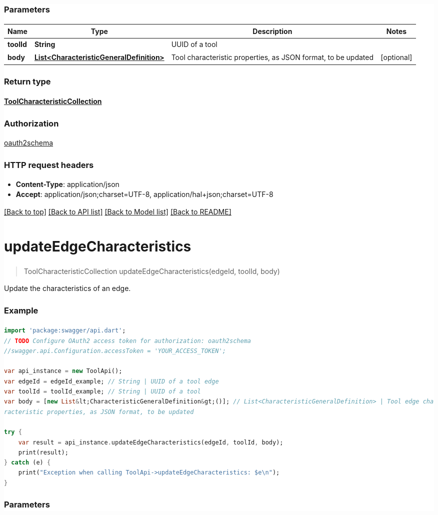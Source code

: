 ### Parameters

Name | Type | Description  | Notes
------------- | ------------- | ------------- | -------------
 **toolId** | **String**| UUID of a tool | 
 **body** | [**List&lt;CharacteristicGeneralDefinition&gt;**](CharacteristicGeneralDefinition.md)| Tool characteristic properties, as JSON format, to be updated | [optional] 

### Return type

[**ToolCharacteristicCollection**](ToolCharacteristicCollection.md)

### Authorization

[oauth2schema](../README.md#oauth2schema)

### HTTP request headers

 - **Content-Type**: application/json
 - **Accept**: application/json;charset=UTF-8, application/hal+json;charset=UTF-8

[[Back to top]](#) [[Back to API list]](../README.md#documentation-for-api-endpoints) [[Back to Model list]](../README.md#documentation-for-models) [[Back to README]](../README.md)

# **updateEdgeCharacteristics**
> ToolCharacteristicCollection updateEdgeCharacteristics(edgeId, toolId, body)

Update the characteristics of an edge.

### Example
```dart
import 'package:swagger/api.dart';
// TODO Configure OAuth2 access token for authorization: oauth2schema
//swagger.api.Configuration.accessToken = 'YOUR_ACCESS_TOKEN';

var api_instance = new ToolApi();
var edgeId = edgeId_example; // String | UUID of a tool edge
var toolId = toolId_example; // String | UUID of a tool
var body = [new List&lt;CharacteristicGeneralDefinition&gt;()]; // List<CharacteristicGeneralDefinition> | Tool edge characteristic properties, as JSON format, to be updated

try {
    var result = api_instance.updateEdgeCharacteristics(edgeId, toolId, body);
    print(result);
} catch (e) {
    print("Exception when calling ToolApi->updateEdgeCharacteristics: $e\n");
}
```

### Parameters
